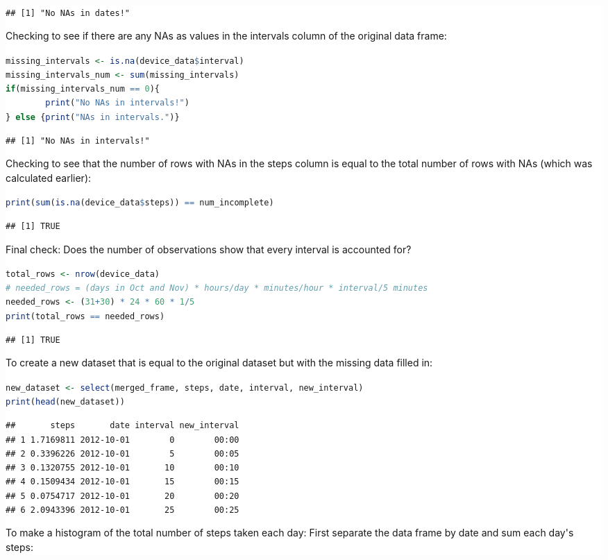 ```
## [1] "No NAs in dates!"
```

Checking to see if there are any NAs as values in the intervals column of the original data frame:

```r
missing_intervals <- is.na(device_data$interval)
missing_intervals_num <- sum(missing_intervals)
if(missing_intervals_num == 0){
        print("No NAs in intervals!")
} else {print("NAs in intervals.")}
```

```
## [1] "No NAs in intervals!"
```

Checking to see that the number of rows with NAs in the steps column is equal to the total number of rows with NAs (which was calculated earlier):

```r
print(sum(is.na(device_data$steps)) == num_incomplete)
```

```
## [1] TRUE
```

Final check: Does the number of observations show that every interval is accounted for?

```r
total_rows <- nrow(device_data)
# needed_rows = (days in Oct and Nov) * hours/day * minutes/hour * interval/5 minutes
needed_rows <- (31+30) * 24 * 60 * 1/5
print(total_rows == needed_rows)
```

```
## [1] TRUE
```

To create a new dataset that is equal to the original dataset but with the missing data filled in:

```r
new_dataset <- select(merged_frame, steps, date, interval, new_interval)
print(head(new_dataset))
```

```
##       steps       date interval new_interval
## 1 1.7169811 2012-10-01        0        00:00
## 2 0.3396226 2012-10-01        5        00:05
## 3 0.1320755 2012-10-01       10        00:10
## 4 0.1509434 2012-10-01       15        00:15
## 5 0.0754717 2012-10-01       20        00:20
## 6 2.0943396 2012-10-01       25        00:25
```

To make a histogram of the total number of steps taken each day:
First separate the data frame by date and sum each day's steps:

